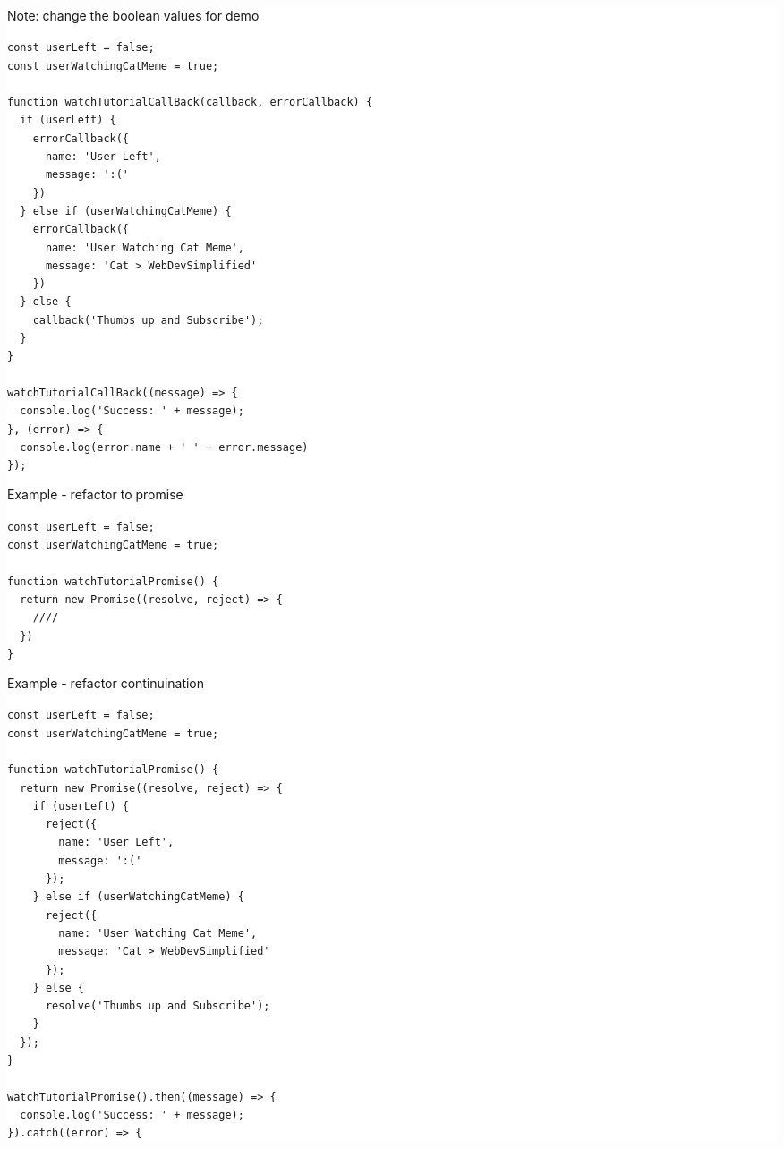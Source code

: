 
Note: change the boolean values for demo
```
const userLeft = false;
const userWatchingCatMeme = true;

function watchTutorialCallBack(callback, errorCallback) {
  if (userLeft) {
    errorCallback({
      name: 'User Left',
      message: ':('
    })
  } else if (userWatchingCatMeme) {
    errorCallback({
      name: 'User Watching Cat Meme',
      message: 'Cat > WebDevSimplified'
    })
  } else {
    callback('Thumbs up and Subscribe');
  }
}

watchTutorialCallBack((message) => {
  console.log('Success: ' + message);
}, (error) => {
  console.log(error.name + ' ' + error.message)
});
```
Example - refactor to promise
```
const userLeft = false;
const userWatchingCatMeme = true;

function watchTutorialPromise() {
  return new Promise((resolve, reject) => {
    ////
  })
}
```
Example - refactor continuination
```
const userLeft = false;
const userWatchingCatMeme = true;

function watchTutorialPromise() {
  return new Promise((resolve, reject) => {
    if (userLeft) {
      reject({
        name: 'User Left',
        message: ':('
      });
    } else if (userWatchingCatMeme) {
      reject({
        name: 'User Watching Cat Meme',
        message: 'Cat > WebDevSimplified'
      });
    } else {
      resolve('Thumbs up and Subscribe');
    }
  });
}

watchTutorialPromise().then((message) => {
  console.log('Success: ' + message);
}).catch((error) => {
```